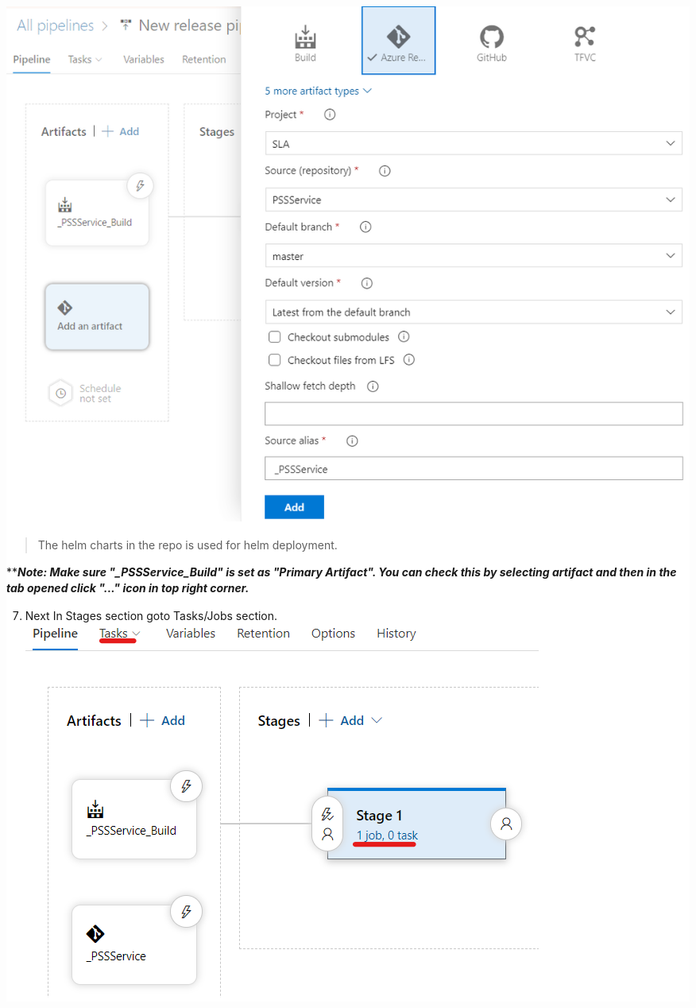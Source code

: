 ![image.png](/.attachments/image-7c65b425-0d35-4d63-879a-4a6a42f31e9a.png)
> The helm charts in the repo is used for helm deployment.

*****Note: Make sure "_PSSService_Build" is set as "Primary Artifact". You can check this by selecting artifact and then in the tab opened click "..." icon in top right corner.***

7. Next In Stages section goto Tasks/Jobs section.
![image.png](/.attachments/image-bdb829a7-de50-4967-a3ad-915f7db7815e.png)